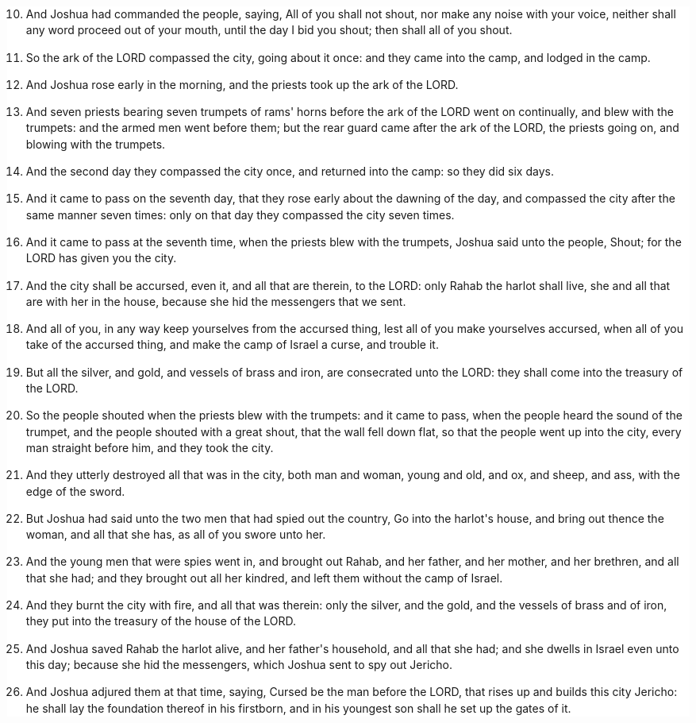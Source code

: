 10. And Joshua had commanded the people, saying, All of you shall not shout, nor make any noise with your voice, neither shall any word proceed out of your mouth, until the day I bid you shout; then shall all of you shout.

11. So the ark of the LORD compassed the city, going about it once: and they came into the camp, and lodged in the camp.

12. And Joshua rose early in the morning, and the priests took up the ark of the LORD.

13. And seven priests bearing seven trumpets of rams' horns before the ark of the LORD went on continually, and blew with the trumpets: and the armed men went before them; but the rear guard came after the ark of the LORD, the priests going on, and blowing with the trumpets.

14. And the second day they compassed the city once, and returned into the camp: so they did six days.

15. And it came to pass on the seventh day, that they rose early about the dawning of the day, and compassed the city after the same manner seven times: only on that day they compassed the city seven times.

16. And it came to pass at the seventh time, when the priests blew with the trumpets, Joshua said unto the people, Shout; for the LORD has given you the city.

17. And the city shall be accursed, even it, and all that are therein, to the LORD: only Rahab the harlot shall live, she and all that are with her in the house, because she hid the messengers that we sent.

18. And all of you, in any way keep yourselves from the accursed thing, lest all of you make yourselves accursed, when all of you take of the accursed thing, and make the camp of Israel a curse, and trouble it.

19. But all the silver, and gold, and vessels of brass and iron, are consecrated unto the LORD: they shall come into the treasury of the LORD.

20. So the people shouted when the priests blew with the trumpets: and it came to pass, when the people heard the sound of the trumpet, and the people shouted with a great shout, that the wall fell down flat, so that the people went up into the city, every man straight before him, and they took the city.

21. And they utterly destroyed all that was in the city, both man and woman, young and old, and ox, and sheep, and ass, with the edge of the sword.

22. But Joshua had said unto the two men that had spied out the country, Go into the harlot's house, and bring out thence the woman, and all that she has, as all of you swore unto her.

23. And the young men that were spies went in, and brought out Rahab, and her father, and her mother, and her brethren, and all that she had; and they brought out all her kindred, and left them without the camp of Israel.

24. And they burnt the city with fire, and all that was therein: only the silver, and the gold, and the vessels of brass and of iron, they put into the treasury of the house of the LORD.

25. And Joshua saved Rahab the harlot alive, and her father's household, and all that she had; and she dwells in Israel even unto this day; because she hid the messengers, which Joshua sent to spy out Jericho.

26. And Joshua adjured them at that time, saying, Cursed be the man before the LORD, that rises up and builds this city Jericho: he shall lay the foundation thereof in his firstborn, and in his youngest son shall he set up the gates of it.
